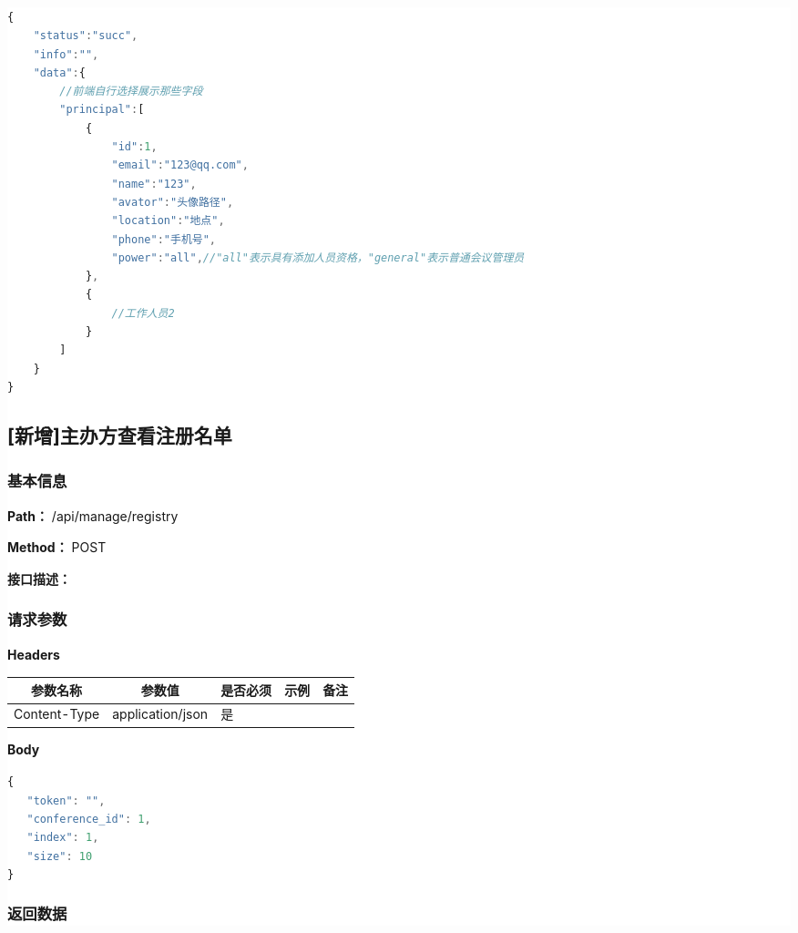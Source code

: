 ```javascript
{
    "status":"succ",
    "info":"",
    "data":{
        //前端自行选择展示那些字段
        "principal":[
            {
                "id":1,
                "email":"123@qq.com",
                "name":"123",
                "avator":"头像路径",
                "location":"地点",
                "phone":"手机号",
                "power":"all",//"all"表示具有添加人员资格，"general"表示普通会议管理员
            },
            {
                //工作人员2
            }
        ]
    }
}
```
## [新增]主办方查看注册名单
<a id=[新增]主办方查看注册名单> </a>
### 基本信息

**Path：** /api/manage/registry

**Method：** POST

**接口描述：**


### 请求参数
**Headers**

| 参数名称  | 参数值  |  是否必须 | 示例  | 备注  |
| ------------ | ------------ | ------------ | ------------ | ------------ |
| Content-Type  |  application/json | 是  |   |   |
**Body**

```javascript
{
   "token": "",
   "conference_id": 1,
   "index": 1,
   "size": 10
}
```
### 返回数据
